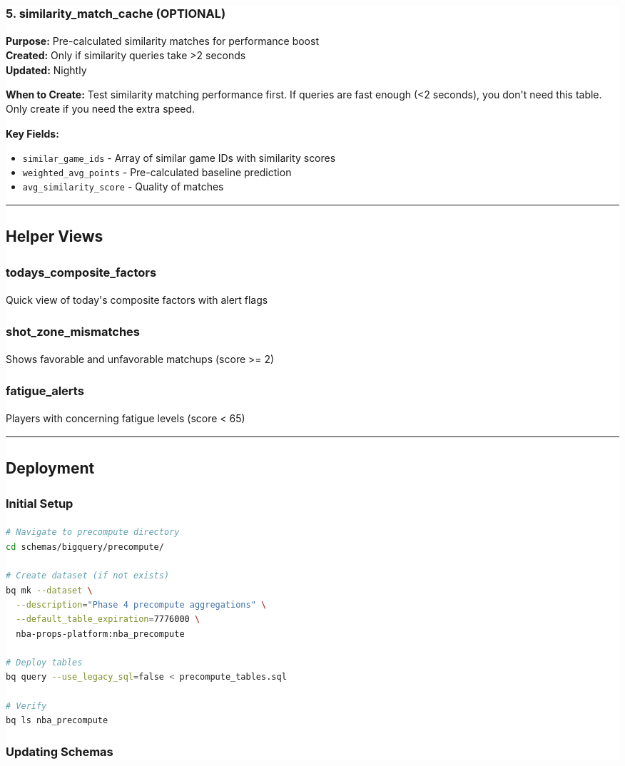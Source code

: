 ### 5. similarity_match_cache (OPTIONAL)
**Purpose:** Pre-calculated similarity matches for performance boost  
**Created:** Only if similarity queries take >2 seconds  
**Updated:** Nightly

**When to Create:** Test similarity matching performance first. If queries are fast enough (<2 seconds), you don't need this table. Only create if you need the extra speed.

**Key Fields:**
- `similar_game_ids` - Array of similar game IDs with similarity scores
- `weighted_avg_points` - Pre-calculated baseline prediction
- `avg_similarity_score` - Quality of matches

---

## Helper Views

### todays_composite_factors
Quick view of today's composite factors with alert flags

### shot_zone_mismatches
Shows favorable and unfavorable matchups (score >= 2)

### fatigue_alerts
Players with concerning fatigue levels (score < 65)

---

## Deployment

### Initial Setup

```bash
# Navigate to precompute directory
cd schemas/bigquery/precompute/

# Create dataset (if not exists)
bq mk --dataset \
  --description="Phase 4 precompute aggregations" \
  --default_table_expiration=7776000 \
  nba-props-platform:nba_precompute

# Deploy tables
bq query --use_legacy_sql=false < precompute_tables.sql

# Verify
bq ls nba_precompute
```

### Updating Schemas
